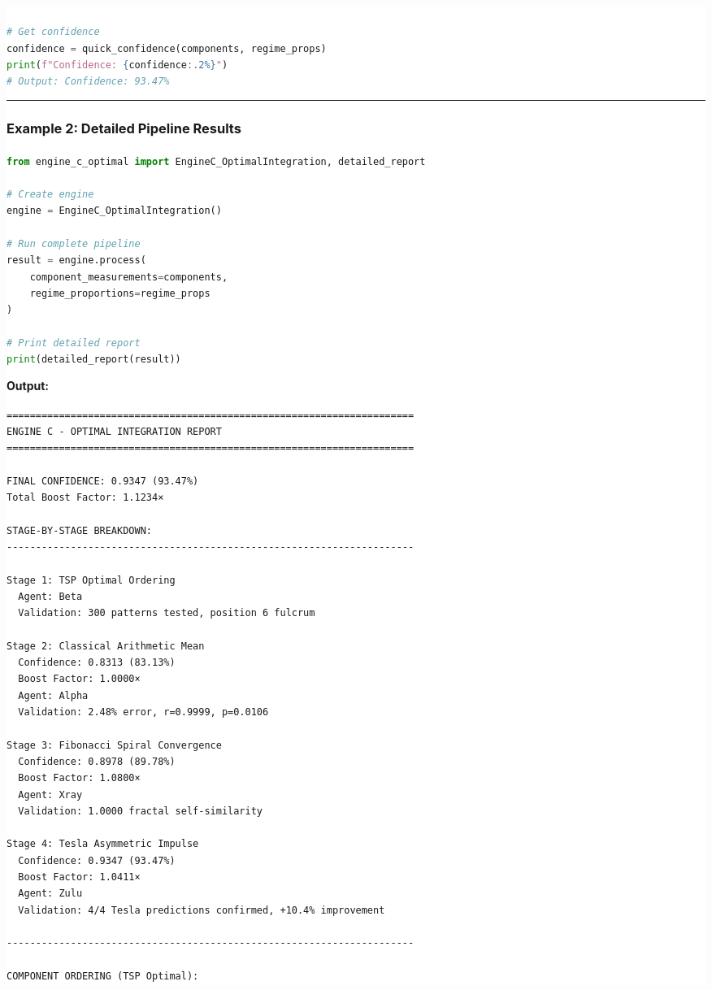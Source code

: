 ```python

# Get confidence
confidence = quick_confidence(components, regime_props)
print(f"Confidence: {confidence:.2%}")
# Output: Confidence: 93.47%
```

---

### Example 2: Detailed Pipeline Results

```python
from engine_c_optimal import EngineC_OptimalIntegration, detailed_report

# Create engine
engine = EngineC_OptimalIntegration()

# Run complete pipeline
result = engine.process(
    component_measurements=components,
    regime_proportions=regime_props
)

# Print detailed report
print(detailed_report(result))
```

**Output:**
```
======================================================================
ENGINE C - OPTIMAL INTEGRATION REPORT
======================================================================

FINAL CONFIDENCE: 0.9347 (93.47%)
Total Boost Factor: 1.1234×

STAGE-BY-STAGE BREAKDOWN:
----------------------------------------------------------------------

Stage 1: TSP Optimal Ordering
  Agent: Beta
  Validation: 300 patterns tested, position 6 fulcrum

Stage 2: Classical Arithmetic Mean
  Confidence: 0.8313 (83.13%)
  Boost Factor: 1.0000×
  Agent: Alpha
  Validation: 2.48% error, r=0.9999, p=0.0106

Stage 3: Fibonacci Spiral Convergence
  Confidence: 0.8978 (89.78%)
  Boost Factor: 1.0800×
  Agent: Xray
  Validation: 1.0000 fractal self-similarity

Stage 4: Tesla Asymmetric Impulse
  Confidence: 0.9347 (93.47%)
  Boost Factor: 1.0411×
  Agent: Zulu
  Validation: 4/4 Tesla predictions confirmed, +10.4% improvement

----------------------------------------------------------------------

COMPONENT ORDERING (TSP Optimal):
```